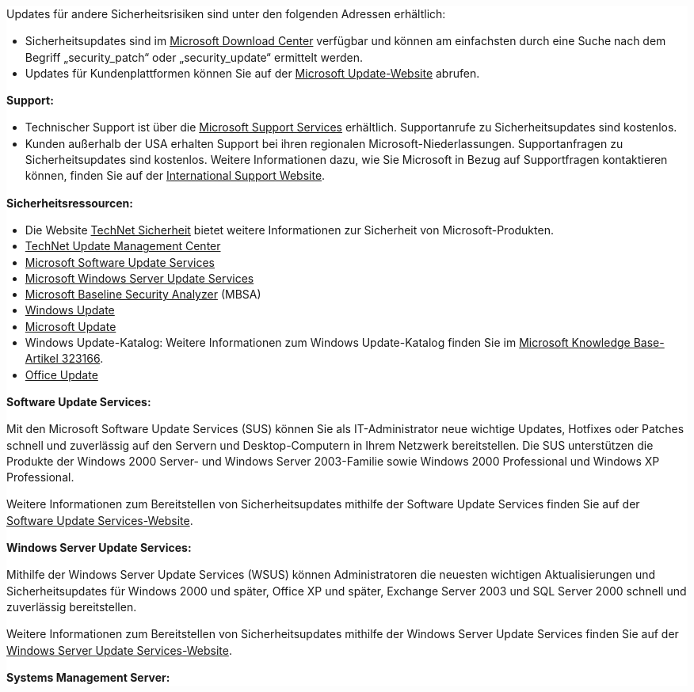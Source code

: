 Updates für andere Sicherheitsrisiken sind unter den folgenden Adressen erhältlich:

-   Sicherheitsupdates sind im [Microsoft Download Center](http://www.microsoft.com/downloads/results.aspx?displaylang=de&freetext=sicherheitsupdate) verfügbar und können am einfachsten durch eine Suche nach dem Begriff „security\_patch“ oder „security\_update“ ermittelt werden.
-   Updates für Kundenplattformen können Sie auf der [Microsoft Update-Website](http://go.microsoft.com/fwlink/?linkid=40747) abrufen.

**Support:**

-   Technischer Support ist über die [Microsoft Support Services](http://go.microsoft.com/fwlink/?linkid=21131) erhältlich. Supportanrufe zu Sicherheitsupdates sind kostenlos.
-   Kunden außerhalb der USA erhalten Support bei ihren regionalen Microsoft-Niederlassungen. Supportanfragen zu Sicherheitsupdates sind kostenlos. Weitere Informationen dazu, wie Sie Microsoft in Bezug auf Supportfragen kontaktieren können, finden Sie auf der [International Support Website](http://go.microsoft.com/fwlink/?linkid=21155).

**Sicherheitsressourcen:**

-   Die Website [TechNet Sicherheit](http://www.microsoft.com/germany/technet/sicherheit/default.mspx) bietet weitere Informationen zur Sicherheit von Microsoft-Produkten.
-   [TechNet Update Management Center](http://technet.microsoft.com/de-de/updatemanagement/default.aspx)
-   [Microsoft Software Update Services](http://go.microsoft.com/fwlink/?linkid=21133)
-   [Microsoft Windows Server Update Services](http://www.microsoft.com/germany/technet/prodtechnol/windowsserver/wsus/default.mspx)
-   [Microsoft Baseline Security Analyzer](http://www.microsoft.com/germany/technet/sicherheit/tools/mbsa/2_0.mspx) (MBSA)
-   [Windows Update](http://go.microsoft.com/fwlink/?linkid=21130)
-   [Microsoft Update](http://update.microsoft.com/microsoftupdate)
-   Windows Update-Katalog: Weitere Informationen zum Windows Update-Katalog finden Sie im [Microsoft Knowledge Base-Artikel 323166](http://support.microsoft.com/kb/323166).
-   [Office Update](http://office.microsoft.com/de-de/downloads/default.aspx)

**Software Update Services:**

Mit den Microsoft Software Update Services (SUS) können Sie als IT-Administrator neue wichtige Updates, Hotfixes oder Patches schnell und zuverlässig auf den Servern und Desktop-Computern in Ihrem Netzwerk bereitstellen. Die SUS unterstützen die Produkte der Windows 2000 Server- und Windows Server 2003-Familie sowie Windows 2000 Professional und Windows XP Professional.

Weitere Informationen zum Bereitstellen von Sicherheitsupdates mithilfe der Software Update Services finden Sie auf der [Software Update Services-Website](http://go.microsoft.com/fwlink/?linkid=21133).

**Windows Server Update Services:**

Mithilfe der Windows Server Update Services (WSUS) können Administratoren die neuesten wichtigen Aktualisierungen und Sicherheitsupdates für Windows 2000 und später, Office XP und später, Exchange Server 2003 und SQL Server 2000 schnell und zuverlässig bereitstellen.

Weitere Informationen zum Bereitstellen von Sicherheitsupdates mithilfe der Windows Server Update Services finden Sie auf der [Windows Server Update Services-Website](http://www.microsoft.com/germany/technet/prodtechnol/windowsserver/wsus/default.mspx).

**Systems Management Server:**

